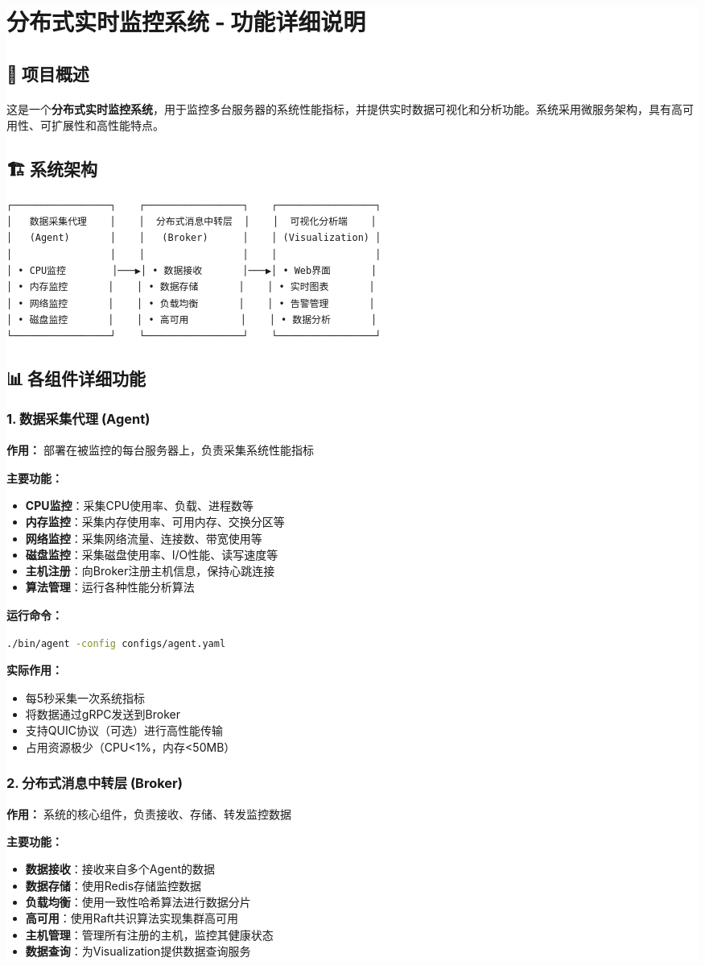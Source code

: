 # 分布式实时监控系统 - 功能详细说明

## 🎯 项目概述

这是一个**分布式实时监控系统**，用于监控多台服务器的系统性能指标，并提供实时数据可视化和分析功能。系统采用微服务架构，具有高可用性、可扩展性和高性能特点。

## 🏗️ 系统架构

```
┌─────────────────┐    ┌─────────────────┐    ┌─────────────────┐
│   数据采集代理    │    │  分布式消息中转层  │    │  可视化分析端    │
│   (Agent)       │    │   (Broker)      │    │ (Visualization) │
│                 │    │                 │    │                 │
│ • CPU监控        │───▶│ • 数据接收       │───▶│ • Web界面       │
│ • 内存监控       │    │ • 数据存储       │    │ • 实时图表       │
│ • 网络监控       │    │ • 负载均衡       │    │ • 告警管理       │
│ • 磁盘监控       │    │ • 高可用         │    │ • 数据分析       │
└─────────────────┘    └─────────────────┘    └─────────────────┘
```

## 📊 各组件详细功能

### 1. 数据采集代理 (Agent)

**作用：** 部署在被监控的每台服务器上，负责采集系统性能指标

**主要功能：**
- **CPU监控**：采集CPU使用率、负载、进程数等
- **内存监控**：采集内存使用率、可用内存、交换分区等
- **网络监控**：采集网络流量、连接数、带宽使用等
- **磁盘监控**：采集磁盘使用率、I/O性能、读写速度等
- **主机注册**：向Broker注册主机信息，保持心跳连接
- **算法管理**：运行各种性能分析算法

**运行命令：**
```bash
./bin/agent -config configs/agent.yaml
```

**实际作用：**
- 每5秒采集一次系统指标
- 将数据通过gRPC发送到Broker
- 支持QUIC协议（可选）进行高性能传输
- 占用资源极少（CPU<1%，内存<50MB）

### 2. 分布式消息中转层 (Broker)

**作用：** 系统的核心组件，负责接收、存储、转发监控数据

**主要功能：**
- **数据接收**：接收来自多个Agent的数据
- **数据存储**：使用Redis存储监控数据
- **负载均衡**：使用一致性哈希算法进行数据分片
- **高可用**：使用Raft共识算法实现集群高可用
- **主机管理**：管理所有注册的主机，监控其健康状态
- **数据查询**：为Visualization提供数据查询服务
